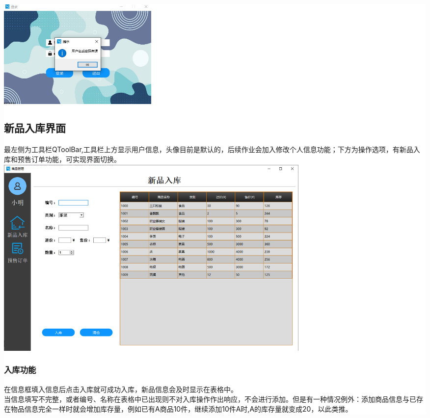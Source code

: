 <img src="picture/loginError.png" width="300">     

## 新品入库界面    
最左侧为工具栏QToolBar,工具栏上方显示用户信息，头像目前是默认的，后续作业会加入修改个人信息功能；下方为操作选项，有新品入库和预售订单功能，可实现界面切换。        
<img src="picture/storage.png" width="600">   
### 入库功能  
在信息框填入信息后点击入库就可成功入库，新品信息会及时显示在表格中。      
当信息填写不完整，或者编号、名称在表格中已出现则不对入库操作作出响应，不会进行添加。但是有一种情况例外：添加商品信息与已存在物品信息完全一样时就会增加库存量，例如已有A商品10件，继续添加10件A时,A的库存量就变成20，以此类推。    